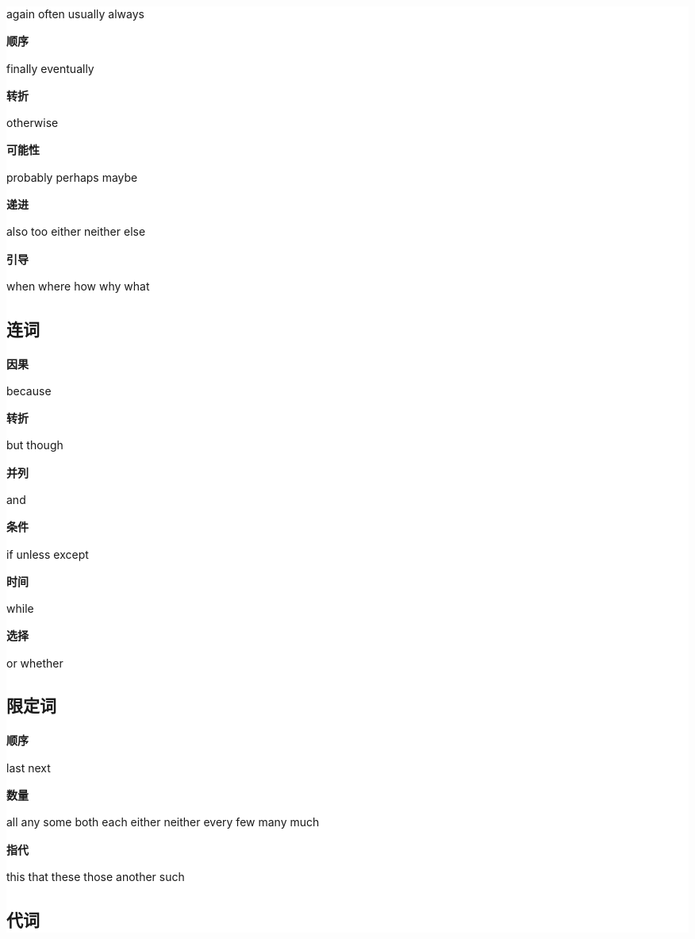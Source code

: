 again often usually always

**顺序**

finally eventually

**转折**

otherwise

**可能性**

probably perhaps maybe

**递进**

also too either neither else

**引导**

when where how why what

## 连词

**因果**

because

**转折**

but though

**并列**

and

**条件**

if unless except

**时间**

while

**选择**

or whether

## 限定词

**顺序**

last next

**数量**

all any some both each either neither every few many much

**指代**

this that these those another such

## 代词
